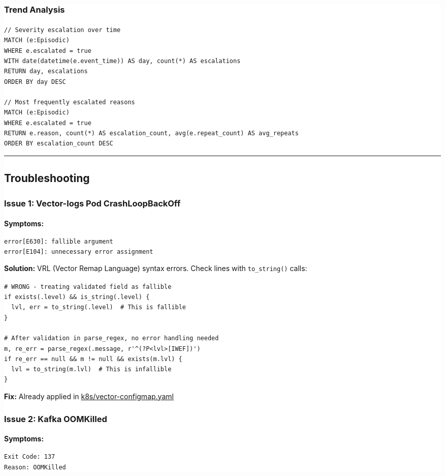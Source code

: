 ### Trend Analysis

```cypher
// Severity escalation over time
MATCH (e:Episodic)
WHERE e.escalated = true
WITH date(datetime(e.event_time)) AS day, count(*) AS escalations
RETURN day, escalations
ORDER BY day DESC

// Most frequently escalated reasons
MATCH (e:Episodic)
WHERE e.escalated = true
RETURN e.reason, count(*) AS escalation_count, avg(e.repeat_count) AS avg_repeats
ORDER BY escalation_count DESC
```

---

## Troubleshooting

### Issue 1: Vector-logs Pod CrashLoopBackOff

**Symptoms:**
```
error[E630]: fallible argument
error[E104]: unnecessary error assignment
```

**Solution:**
VRL (Vector Remap Language) syntax errors. Check lines with `to_string()` calls:

```vrl
# WRONG - treating validated field as fallible
if exists(.level) && is_string(.level) {
  lvl, err = to_string(.level)  # This is fallible
}

# After validation in parse_regex, no error handling needed
m, re_err = parse_regex(.message, r'^(?P<lvl>[IWEF])')
if re_err == null && m != null && exists(m.lvl) {
  lvl = to_string(m.lvl)  # This is infallible
}
```

**Fix:** Already applied in [k8s/vector-configmap.yaml](../../k8s/vector-configmap.yaml)

### Issue 2: Kafka OOMKilled

**Symptoms:**
```
Exit Code: 137
Reason: OOMKilled
```
